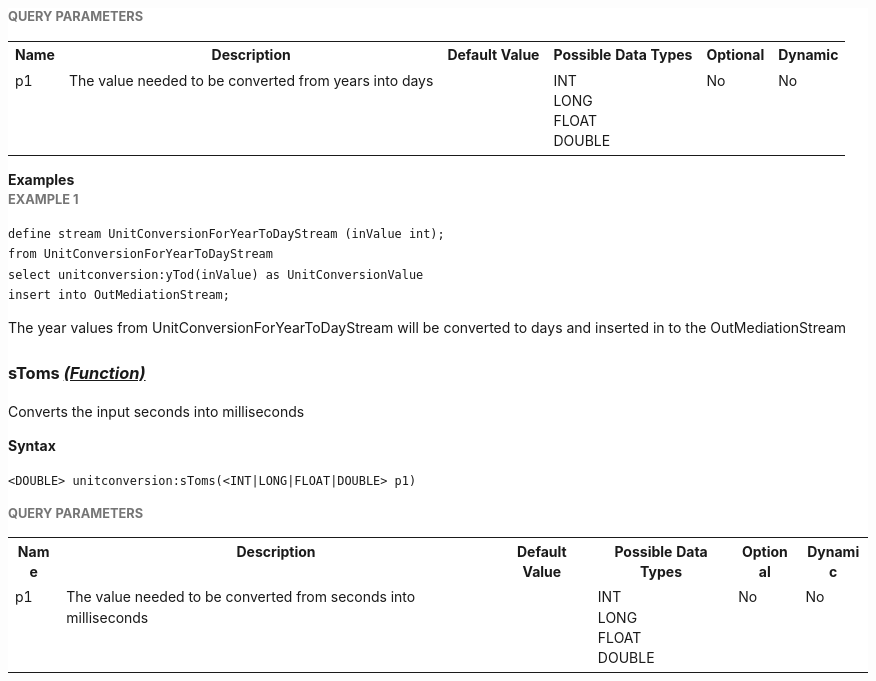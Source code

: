 <span id="query-parameters" class="md-typeset" style="display: block; color: rgba(0, 0, 0, 0.54); font-size: 12.8px; font-weight: bold;">QUERY PARAMETERS</span>
<table>
    <tr>
        <th>Name</th>
        <th style="min-width: 20em">Description</th>
        <th>Default Value</th>
        <th>Possible Data Types</th>
        <th>Optional</th>
        <th>Dynamic</th>
    </tr>
    <tr>
        <td style="vertical-align: top">p1</td>
        <td style="vertical-align: top; word-wrap: break-word">The value needed to be converted from years into days</td>
        <td style="vertical-align: top"></td>
        <td style="vertical-align: top">INT<br>LONG<br>FLOAT<br>DOUBLE</td>
        <td style="vertical-align: top">No</td>
        <td style="vertical-align: top">No</td>
    </tr>
</table>

<span id="examples" class="md-typeset" style="display: block; font-weight: bold;">Examples</span>
<span id="example-1" class="md-typeset" style="display: block; color: rgba(0, 0, 0, 0.54); font-size: 12.8px; font-weight: bold;">EXAMPLE 1</span>
```
define stream UnitConversionForYearToDayStream (inValue int); 
from UnitConversionForYearToDayStream 
select unitconversion:yTod(inValue) as UnitConversionValue 
insert into OutMediationStream;
```
<p style="word-wrap: break-word">The year values from UnitConversionForYearToDayStream will be converted to days and inserted in to the OutMediationStream</p>

### sToms *<a target="_blank" href="https://wso2.github.io/siddhi/documentation/siddhi-4.0/#function">(Function)</a>*

<p style="word-wrap: break-word">Converts the input seconds into milliseconds</p>

<span id="syntax" class="md-typeset" style="display: block; font-weight: bold;">Syntax</span>
```
<DOUBLE> unitconversion:sToms(<INT|LONG|FLOAT|DOUBLE> p1)
```

<span id="query-parameters" class="md-typeset" style="display: block; color: rgba(0, 0, 0, 0.54); font-size: 12.8px; font-weight: bold;">QUERY PARAMETERS</span>
<table>
    <tr>
        <th>Name</th>
        <th style="min-width: 20em">Description</th>
        <th>Default Value</th>
        <th>Possible Data Types</th>
        <th>Optional</th>
        <th>Dynamic</th>
    </tr>
    <tr>
        <td style="vertical-align: top">p1</td>
        <td style="vertical-align: top; word-wrap: break-word">The value needed to be converted from seconds into milliseconds</td>
        <td style="vertical-align: top"></td>
        <td style="vertical-align: top">INT<br>LONG<br>FLOAT<br>DOUBLE</td>
        <td style="vertical-align: top">No</td>
        <td style="vertical-align: top">No</td>
    </tr>
</table>
